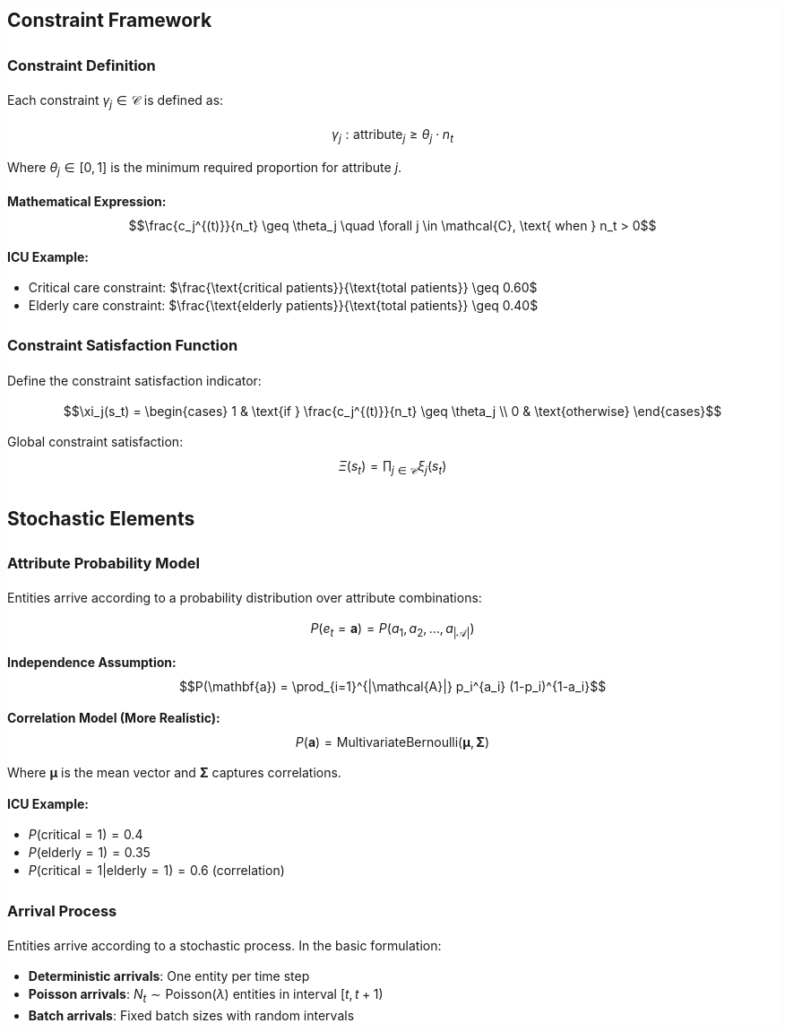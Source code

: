 ## Constraint Framework

### Constraint Definition

Each constraint $\gamma_j \in \mathcal{C}$ is defined as:

$$\gamma_j: \text{attribute}_j \geq \theta_j \cdot n_t$$

Where $\theta_j \in [0, 1]$ is the minimum required proportion for attribute $j$.

**Mathematical Expression:**
$$\frac{c_j^{(t)}}{n_t} \geq \theta_j \quad \forall j \in \mathcal{C}, \text{ when } n_t > 0$$

**ICU Example:**
- Critical care constraint: $\frac{\text{critical patients}}{\text{total patients}} \geq 0.60$
- Elderly care constraint: $\frac{\text{elderly patients}}{\text{total patients}} \geq 0.40$

### Constraint Satisfaction Function

Define the constraint satisfaction indicator:

$$\xi_j(s_t) = \begin{cases}
1 & \text{if } \frac{c_j^{(t)}}{n_t} \geq \theta_j \\
0 & \text{otherwise}
\end{cases}$$

Global constraint satisfaction:
$$\Xi(s_t) = \prod_{j \in \mathcal{C}} \xi_j(s_t)$$

## Stochastic Elements

### Attribute Probability Model

Entities arrive according to a probability distribution over attribute combinations:

$$P(e_t = \mathbf{a}) = P(a_1, a_2, \ldots, a_{|\mathcal{A}|})$$

**Independence Assumption:**
$$P(\mathbf{a}) = \prod_{i=1}^{|\mathcal{A}|} p_i^{a_i} (1-p_i)^{1-a_i}$$

**Correlation Model (More Realistic):**
$$P(\mathbf{a}) = \text{MultivariateBernoulli}(\boldsymbol{\mu}, \boldsymbol{\Sigma})$$

Where $\boldsymbol{\mu}$ is the mean vector and $\boldsymbol{\Sigma}$ captures correlations.

**ICU Example:**
- $P(\text{critical} = 1) = 0.4$
- $P(\text{elderly} = 1) = 0.35$
- $P(\text{critical} = 1 | \text{elderly} = 1) = 0.6$ (correlation)

### Arrival Process

Entities arrive according to a stochastic process. In the basic formulation:
- **Deterministic arrivals**: One entity per time step
- **Poisson arrivals**: $N_t \sim \text{Poisson}(\lambda)$ entities in interval $[t, t+1)$
- **Batch arrivals**: Fixed batch sizes with random intervals
